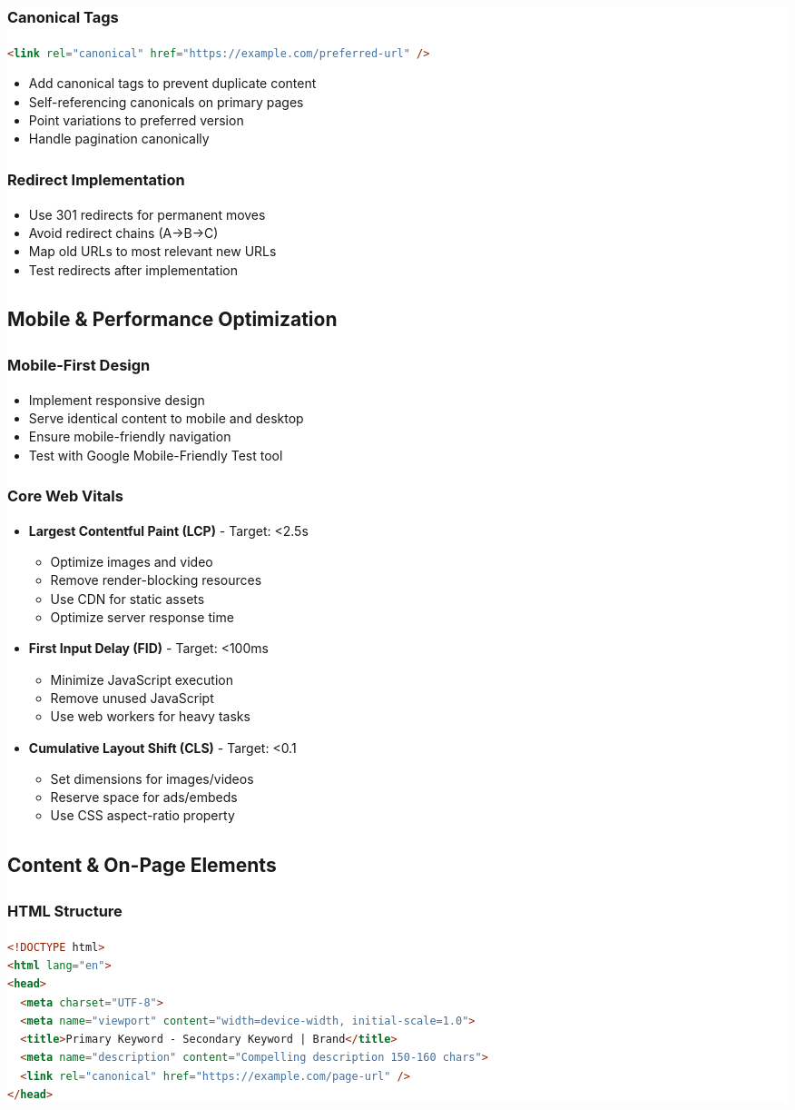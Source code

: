 ### Canonical Tags
```html
<link rel="canonical" href="https://example.com/preferred-url" />
```
- Add canonical tags to prevent duplicate content
- Self-referencing canonicals on primary pages
- Point variations to preferred version
- Handle pagination canonically

### Redirect Implementation
- Use 301 redirects for permanent moves
- Avoid redirect chains (A→B→C)
- Map old URLs to most relevant new URLs
- Test redirects after implementation

## Mobile & Performance Optimization

### Mobile-First Design
- Implement responsive design
- Serve identical content to mobile and desktop
- Ensure mobile-friendly navigation
- Test with Google Mobile-Friendly Test tool

### Core Web Vitals
- **Largest Contentful Paint (LCP)** - Target: <2.5s
  - Optimize images and video
  - Remove render-blocking resources
  - Use CDN for static assets
  - Optimize server response time

- **First Input Delay (FID)** - Target: <100ms  
  - Minimize JavaScript execution
  - Remove unused JavaScript
  - Use web workers for heavy tasks

- **Cumulative Layout Shift (CLS)** - Target: <0.1
  - Set dimensions for images/videos
  - Reserve space for ads/embeds
  - Use CSS aspect-ratio property

## Content & On-Page Elements

### HTML Structure
```html
<!DOCTYPE html>
<html lang="en">
<head>
  <meta charset="UTF-8">
  <meta name="viewport" content="width=device-width, initial-scale=1.0">
  <title>Primary Keyword - Secondary Keyword | Brand</title>
  <meta name="description" content="Compelling description 150-160 chars">
  <link rel="canonical" href="https://example.com/page-url" />
</head>
```
